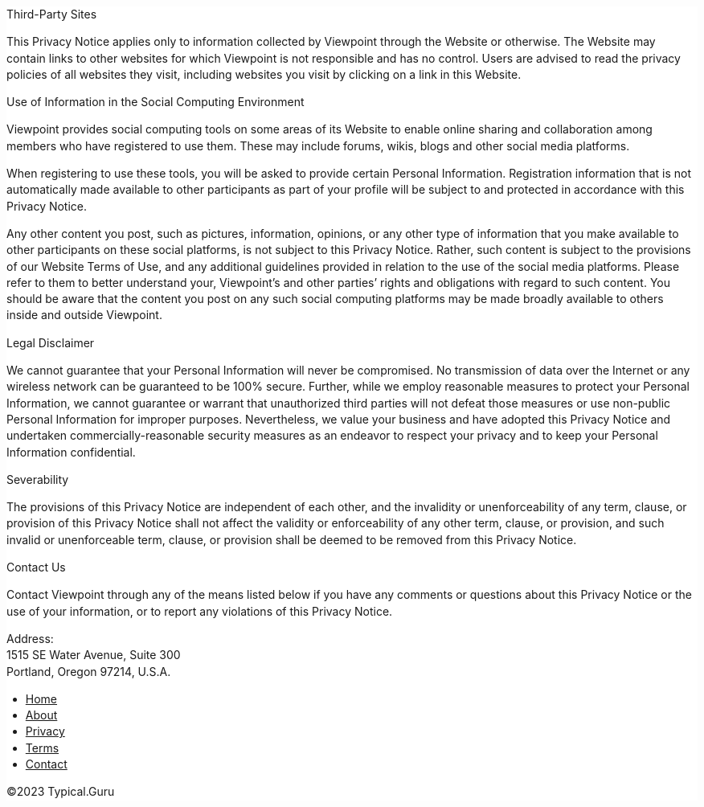 Third-Party Sites

This Privacy Notice applies only to information collected by Viewpoint through the Website or otherwise. The Website may contain links to other websites for which Viewpoint is not responsible and has no control. Users are advised to read the privacy policies of all websites they visit, including websites you visit by clicking on a link in this Website.

Use of Information in the Social Computing Environment

Viewpoint provides social computing tools on some areas of its Website to enable online sharing and collaboration among members who have registered to use them. These may include forums, wikis, blogs and other social media platforms.

When registering to use these tools, you will be asked to provide certain Personal Information. Registration information that is not automatically made available to other participants as part of your profile will be subject to and protected in accordance with this Privacy Notice.

Any other content you post, such as pictures, information, opinions, or any other type of information that you make available to other participants on these social platforms, is not subject to this Privacy Notice. Rather, such content is subject to the provisions of our Website Terms of Use, and any additional guidelines provided in relation to the use of the social media platforms. Please refer to them to better understand your, Viewpoint’s and other parties’ rights and obligations with regard to such content. You should be aware that the content you post on any such social computing platforms may be made broadly available to others inside and outside Viewpoint.

Legal Disclaimer

We cannot guarantee that your Personal Information will never be compromised. No transmission of data over the Internet or any wireless network can be guaranteed to be 100% secure. Further, while we employ reasonable measures to protect your Personal Information, we cannot guarantee or warrant that unauthorized third parties will not defeat those measures or use non-public Personal Information for improper purposes. Nevertheless, we value your business and have adopted this Privacy Notice and undertaken commercially-reasonable security measures as an endeavor to respect your privacy and to keep your Personal Information confidential.

Severability

The provisions of this Privacy Notice are independent of each other, and the invalidity or unenforceability of any term, clause, or provision of this Privacy Notice shall not affect the validity or enforceability of any other term, clause, or provision, and such invalid or unenforceable term, clause, or provision shall be deemed to be removed from this Privacy Notice.

Contact Us

Contact Viewpoint through any of the means listed below if you have any comments or questions about this Privacy Notice or the use of your information, or to report any violations of this Privacy Notice.

Address:  
1515 SE Water Avenue, Suite 300  
Portland, Oregon 97214, U.S.A.

* [Home](https://typical.guru/?page_id=1467)
* [About](https://typical.guru/about/)
* [Privacy](https://typical.guru/privacy/)
* [Terms](https://typical.guru/terms-of-use/)
* [Contact](https://typical.guru/contact/)

©2023 Typical.Guru